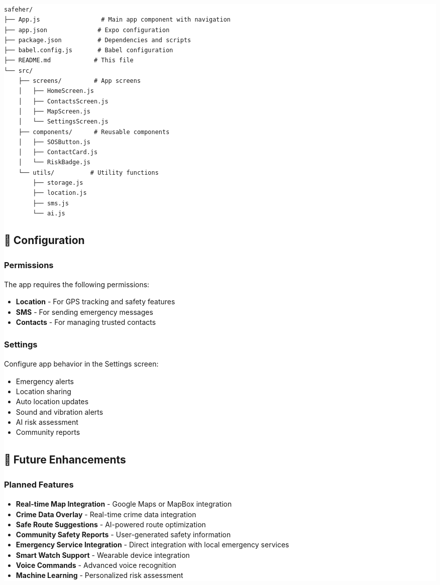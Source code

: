 ```
safeher/
├── App.js                 # Main app component with navigation
├── app.json              # Expo configuration
├── package.json          # Dependencies and scripts
├── babel.config.js       # Babel configuration
├── README.md            # This file
└── src/
    ├── screens/         # App screens
    │   ├── HomeScreen.js
    │   ├── ContactsScreen.js
    │   ├── MapScreen.js
    │   └── SettingsScreen.js
    ├── components/      # Reusable components
    │   ├── SOSButton.js
    │   ├── ContactCard.js
    │   └── RiskBadge.js
    └── utils/          # Utility functions
        ├── storage.js
        ├── location.js
        ├── sms.js
        └── ai.js
```

## 🔧 Configuration

### Permissions
The app requires the following permissions:
- **Location** - For GPS tracking and safety features
- **SMS** - For sending emergency messages
- **Contacts** - For managing trusted contacts

### Settings
Configure app behavior in the Settings screen:
- Emergency alerts
- Location sharing
- Auto location updates
- Sound and vibration alerts
- AI risk assessment
- Community reports

## 🚀 Future Enhancements

### Planned Features
- **Real-time Map Integration** - Google Maps or MapBox integration
- **Crime Data Overlay** - Real-time crime data integration
- **Safe Route Suggestions** - AI-powered route optimization
- **Community Safety Reports** - User-generated safety information
- **Emergency Service Integration** - Direct integration with local emergency services
- **Smart Watch Support** - Wearable device integration
- **Voice Commands** - Advanced voice recognition
- **Machine Learning** - Personalized risk assessment
